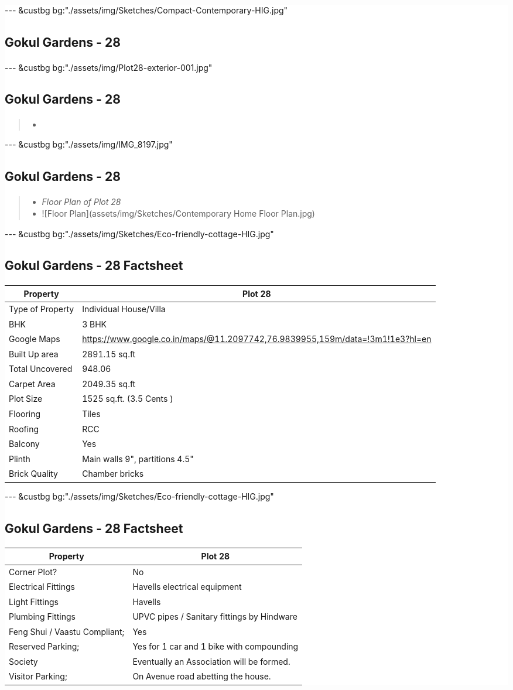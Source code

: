 ---  &custbg bg:"./assets/img/Sketches/Compact-Contemporary-HIG.jpg"

## Gokul Gardens - 28

---  &custbg bg:"./assets/img/Plot28-exterior-001.jpg"

## Gokul Gardens - 28

>* 

---  &custbg bg:"./assets/img/IMG_8197.jpg"

## Gokul Gardens - 28

>* *Floor Plan of Plot 28*
>* ![Floor Plan](assets/img/Sketches/Contemporary Home Floor Plan.jpg)

---  &custbg bg:"./assets/img/Sketches/Eco-friendly-cottage-HIG.jpg"

## Gokul Gardens - 28 Factsheet

|Property | Plot 28|
|-----|-----|
|Type of Property|Individual House/Villa|
|BHK|3 BHK|
|Google Maps|https://www.google.co.in/maps/@11.2097742,76.9839955,159m/data=!3m1!1e3?hl=en|
|Built Up area|2891.15 sq.ft|
|Total Uncovered|948.06|
|Carpet Area|2049.35 sq.ft|
|Plot Size|1525 sq.ft. (3.5 Cents )|
|Flooring|Tiles|
|Roofing|RCC|
|Balcony|Yes|
|Plinth|Main walls 9",  partitions 4.5"|
|Brick Quality |Chamber bricks|

---  &custbg bg:"./assets/img/Sketches/Eco-friendly-cottage-HIG.jpg"

## Gokul Gardens - 28 Factsheet

|Property | Plot 28|
|-----|-----|
|Corner Plot?|No|
|Electrical Fittings|Havells electrical equipment|
|Light Fittings|Havells|
|Plumbing Fittings|UPVC pipes / Sanitary fittings by Hindware|
|Feng Shui / Vaastu Compliant;|Yes|
|Reserved Parking;|Yes for 1 car and 1 bike with compounding|
|Society|Eventually an Association will be formed.|
|Visitor Parking;|On Avenue road abetting the house.|